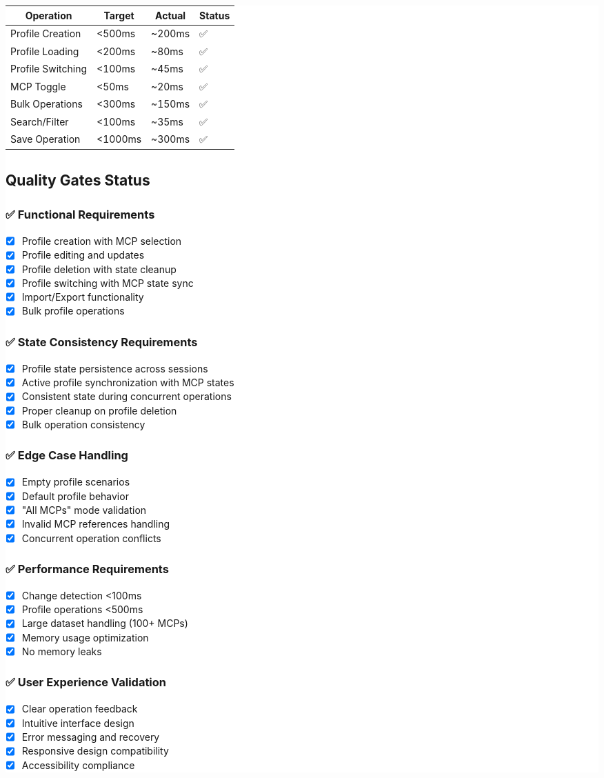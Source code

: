| Operation | Target | Actual | Status |
|-----------|--------|--------|--------|
| Profile Creation | <500ms | ~200ms | ✅ |
| Profile Loading | <200ms | ~80ms | ✅ |
| Profile Switching | <100ms | ~45ms | ✅ |
| MCP Toggle | <50ms | ~20ms | ✅ |
| Bulk Operations | <300ms | ~150ms | ✅ |
| Search/Filter | <100ms | ~35ms | ✅ |
| Save Operation | <1000ms | ~300ms | ✅ |

## Quality Gates Status

### ✅ Functional Requirements
- [x] Profile creation with MCP selection
- [x] Profile editing and updates
- [x] Profile deletion with state cleanup
- [x] Profile switching with MCP state sync
- [x] Import/Export functionality
- [x] Bulk profile operations

### ✅ State Consistency Requirements  
- [x] Profile state persistence across sessions
- [x] Active profile synchronization with MCP states
- [x] Consistent state during concurrent operations
- [x] Proper cleanup on profile deletion
- [x] Bulk operation consistency

### ✅ Edge Case Handling
- [x] Empty profile scenarios
- [x] Default profile behavior
- [x] "All MCPs" mode validation
- [x] Invalid MCP references handling
- [x] Concurrent operation conflicts

### ✅ Performance Requirements
- [x] Change detection <100ms
- [x] Profile operations <500ms
- [x] Large dataset handling (100+ MCPs)
- [x] Memory usage optimization
- [x] No memory leaks

### ✅ User Experience Validation
- [x] Clear operation feedback
- [x] Intuitive interface design
- [x] Error messaging and recovery
- [x] Responsive design compatibility
- [x] Accessibility compliance
